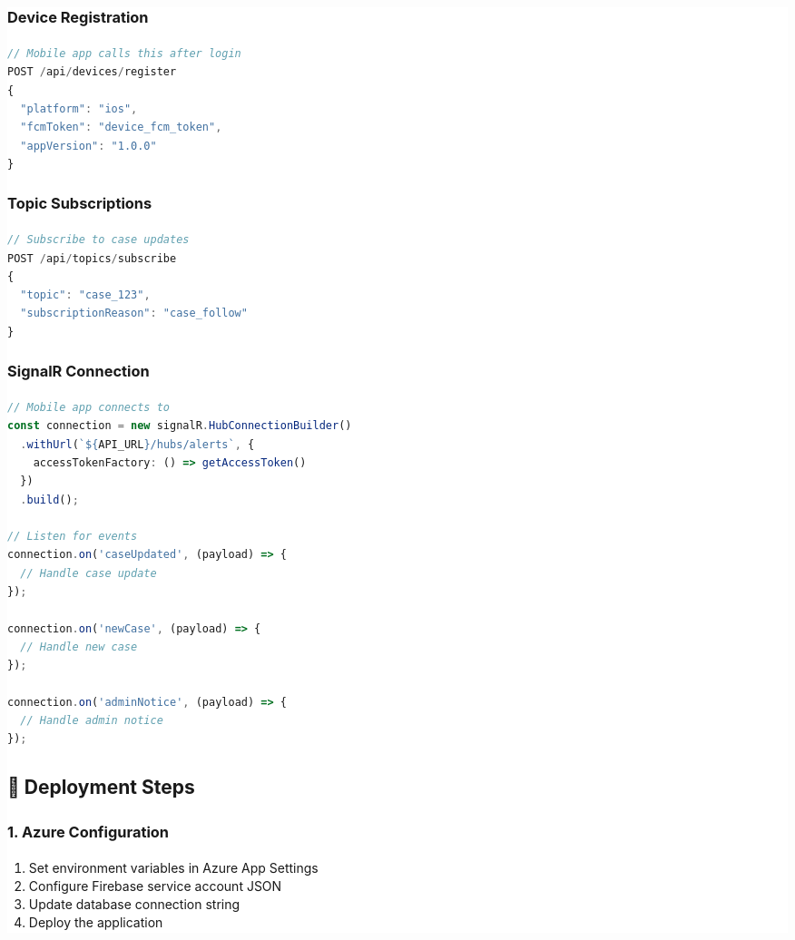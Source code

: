 ### Device Registration
```typescript
// Mobile app calls this after login
POST /api/devices/register
{
  "platform": "ios",
  "fcmToken": "device_fcm_token",
  "appVersion": "1.0.0"
}
```

### Topic Subscriptions
```typescript
// Subscribe to case updates
POST /api/topics/subscribe
{
  "topic": "case_123",
  "subscriptionReason": "case_follow"
}
```

### SignalR Connection
```typescript
// Mobile app connects to
const connection = new signalR.HubConnectionBuilder()
  .withUrl(`${API_URL}/hubs/alerts`, {
    accessTokenFactory: () => getAccessToken()
  })
  .build();

// Listen for events
connection.on('caseUpdated', (payload) => {
  // Handle case update
});

connection.on('newCase', (payload) => {
  // Handle new case
});

connection.on('adminNotice', (payload) => {
  // Handle admin notice
});
```

## 🚀 Deployment Steps

### 1. Azure Configuration
1. Set environment variables in Azure App Settings
2. Configure Firebase service account JSON
3. Update database connection string
4. Deploy the application
